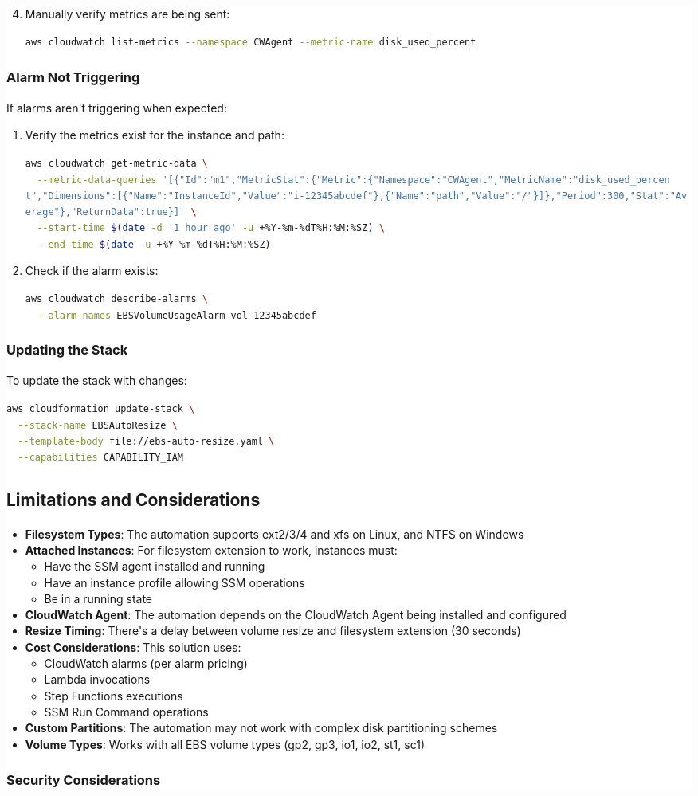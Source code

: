 4. Manually verify metrics are being sent:
   ```bash
   aws cloudwatch list-metrics --namespace CWAgent --metric-name disk_used_percent
   ```

### Alarm Not Triggering

If alarms aren't triggering when expected:

1. Verify the metrics exist for the instance and path:
   ```bash
   aws cloudwatch get-metric-data \
     --metric-data-queries '[{"Id":"m1","MetricStat":{"Metric":{"Namespace":"CWAgent","MetricName":"disk_used_percent","Dimensions":[{"Name":"InstanceId","Value":"i-12345abcdef"},{"Name":"path","Value":"/"}]},"Period":300,"Stat":"Average"},"ReturnData":true}]' \
     --start-time $(date -d '1 hour ago' -u +%Y-%m-%dT%H:%M:%SZ) \
     --end-time $(date -u +%Y-%m-%dT%H:%M:%SZ)
   ```

2. Check if the alarm exists:
   ```bash
   aws cloudwatch describe-alarms \
     --alarm-names EBSVolumeUsageAlarm-vol-12345abcdef
   ```

### Updating the Stack

To update the stack with changes:

```bash
aws cloudformation update-stack \
  --stack-name EBSAutoResize \
  --template-body file://ebs-auto-resize.yaml \
  --capabilities CAPABILITY_IAM
```

## Limitations and Considerations

- **Filesystem Types**: The automation supports ext2/3/4 and xfs on Linux, and NTFS on Windows
- **Attached Instances**: For filesystem extension to work, instances must:
  - Have the SSM agent installed and running
  - Have an instance profile allowing SSM operations
  - Be in a running state
- **CloudWatch Agent**: The automation depends on the CloudWatch Agent being installed and configured
- **Resize Timing**: There's a delay between volume resize and filesystem extension (30 seconds)
- **Cost Considerations**: This solution uses:
  - CloudWatch alarms (per alarm pricing)
  - Lambda invocations
  - Step Functions executions
  - SSM Run Command operations
- **Custom Partitions**: The automation may not work with complex disk partitioning schemes
- **Volume Types**: Works with all EBS volume types (gp2, gp3, io1, io2, st1, sc1)

### Security Considerations
